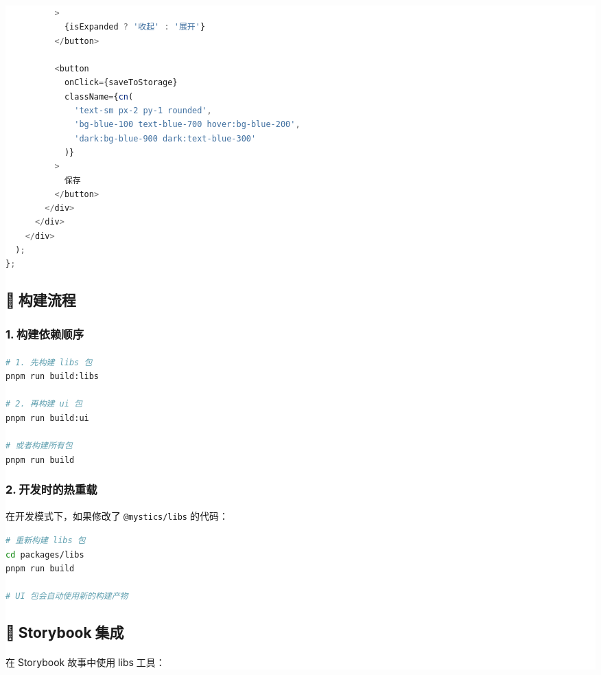 ```typescript
          >
            {isExpanded ? '收起' : '展开'}
          </button>
          
          <button
            onClick={saveToStorage}
            className={cn(
              'text-sm px-2 py-1 rounded',
              'bg-blue-100 text-blue-700 hover:bg-blue-200',
              'dark:bg-blue-900 dark:text-blue-300'
            )}
          >
            保存
          </button>
        </div>
      </div>
    </div>
  );
};
```

## 🔄 构建流程

### 1. 构建依赖顺序

```bash
# 1. 先构建 libs 包
pnpm run build:libs

# 2. 再构建 ui 包
pnpm run build:ui

# 或者构建所有包
pnpm run build
```

### 2. 开发时的热重载

在开发模式下，如果修改了 `@mystics/libs` 的代码：

```bash
# 重新构建 libs 包
cd packages/libs
pnpm run build

# UI 包会自动使用新的构建产物
```

## 🎨 Storybook 集成

在 Storybook 故事中使用 libs 工具：
